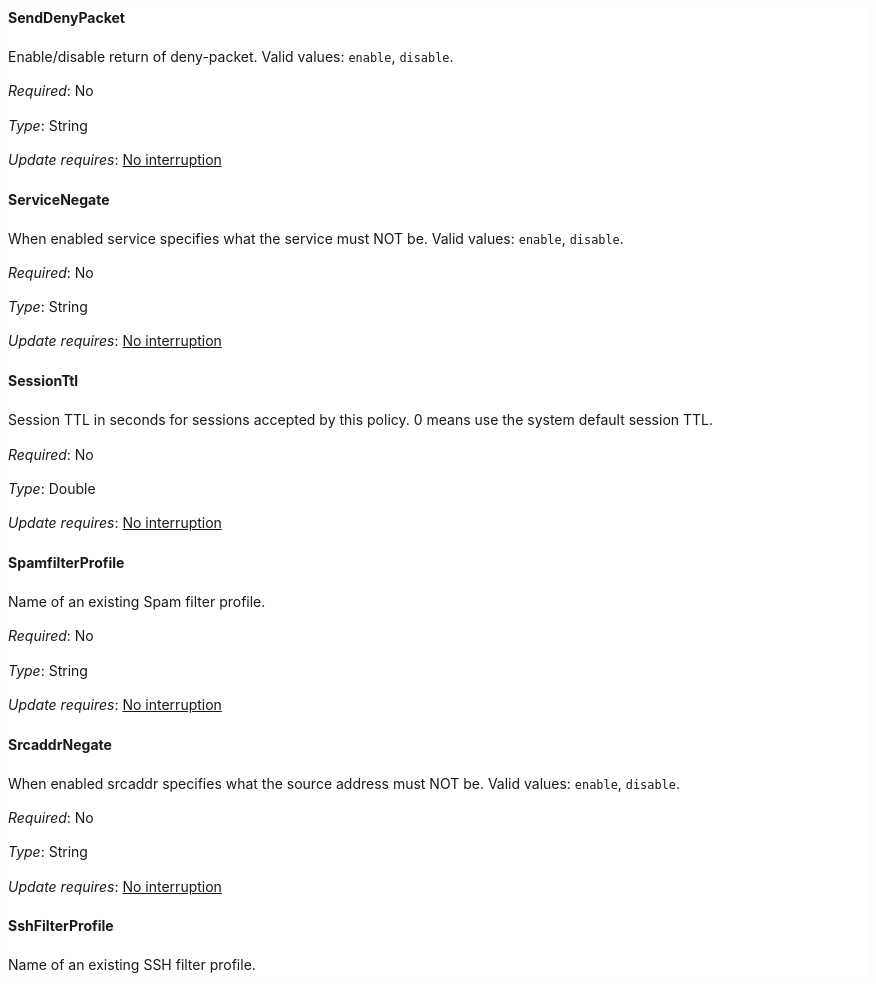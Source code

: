 #### SendDenyPacket

Enable/disable return of deny-packet. Valid values: `enable`, `disable`.

_Required_: No

_Type_: String

_Update requires_: [No interruption](https://docs.aws.amazon.com/AWSCloudFormation/latest/UserGuide/using-cfn-updating-stacks-update-behaviors.html#update-no-interrupt)

#### ServiceNegate

When enabled service specifies what the service must NOT be. Valid values: `enable`, `disable`.

_Required_: No

_Type_: String

_Update requires_: [No interruption](https://docs.aws.amazon.com/AWSCloudFormation/latest/UserGuide/using-cfn-updating-stacks-update-behaviors.html#update-no-interrupt)

#### SessionTtl

Session TTL in seconds for sessions accepted by this policy. 0 means use the system default session TTL.

_Required_: No

_Type_: Double

_Update requires_: [No interruption](https://docs.aws.amazon.com/AWSCloudFormation/latest/UserGuide/using-cfn-updating-stacks-update-behaviors.html#update-no-interrupt)

#### SpamfilterProfile

Name of an existing Spam filter profile.

_Required_: No

_Type_: String

_Update requires_: [No interruption](https://docs.aws.amazon.com/AWSCloudFormation/latest/UserGuide/using-cfn-updating-stacks-update-behaviors.html#update-no-interrupt)

#### SrcaddrNegate

When enabled srcaddr specifies what the source address must NOT be. Valid values: `enable`, `disable`.

_Required_: No

_Type_: String

_Update requires_: [No interruption](https://docs.aws.amazon.com/AWSCloudFormation/latest/UserGuide/using-cfn-updating-stacks-update-behaviors.html#update-no-interrupt)

#### SshFilterProfile

Name of an existing SSH filter profile.
